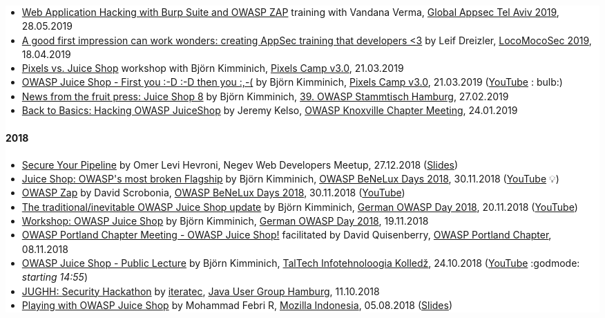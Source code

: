* [Web Application Hacking with Burp Suite and OWASP ZAP](https://globalappsectelaviv2019.sched.com/event/MLSU/web-application-hacking-with-burp-suite-and-owasp-zap)
  training with Vandana Verma,
  [Global Appsec Tel Aviv 2019](https://globalappsectelaviv2019.sched.com), 28.05.2019
* [A good first impression can work wonders: creating AppSec training that developers <3](https://locomocosec2019.sched.com/event/MGNM/a-good-first-impression-can-work-wonders-creating-appsec-training-that-developers-v)
  by Leif Dreizler,
  [LocoMocoSec 2019](https://locomocosec2019.sched.com/), 18.04.2019
* [Pixels vs. Juice Shop](https://github.com/PixelsCamp/talks/blob/master/2019/pixels-vs-juice-shop_bjoern-kimminich.md)
  workshop with Björn Kimminich,
  [Pixels Camp v3.0](https://pixels.camp), 21.03.2019
* [OWASP Juice Shop - First you :-D :-D then you :,-(](https://github.com/PixelsCamp/talks/blob/master/2019/owasp-juice-shop_bjoern-kimminich.md)
  by Björn Kimminich, [Pixels Camp v3.0](https://pixels.camp), 21.03.2019 ([YouTube](https://youtu.be/v9qrAK_iBa0) :
  bulb:)
* [News from the fruit press: Juice Shop 8](https://www.meetup.com/de-DE/OWASP-Hamburg-Stammtisch/events/258185324/)
  by Björn Kimminich,
  [39. OWASP Stammtisch Hamburg](https://www.meetup.com/de-DE/OWASP-Hamburg-Stammtisch), 27.02.2019
* [Back to Basics: Hacking OWASP JuiceShop](https://www.owasp.org/index.php/Knoxville#Past_Meetings)
  by Jeremy Kelso,
  [OWASP Knoxville Chapter Meeting](https://www.owasp.org/index.php/Knoxville), 24.01.2019

#### 2018

* [Secure Your Pipeline](https://www.facebook.com/events/441842706348978/)
  by Omer Levi Hevroni, Negev Web Developers Meetup, 27.12.2018
  ([Slides](https://www.slideshare.net/SolutoTLV/secure-your-pipeline))
* [Juice Shop: OWASP's most broken Flagship](https://www.owasp.org/index.php/OWASP_BeNeLux-Days_2018#tab=Conference_Day)
  by Björn Kimminich,
  [OWASP BeNeLux Days 2018](https://www.owasp.org/index.php/OWASP_BeNeLux-Days_2018),
  30.11.2018 ([YouTube](https://youtu.be/Lu0-kDdtVf4) :bulb:)
* [OWASP Zap](https://www.owasp.org/index.php/OWASP_BeNeLux-Days_2018#tab=Conference_Day)
  by David Scrobonia,
  [OWASP BeNeLux Days 2018](https://www.owasp.org/index.php/OWASP_BeNeLux-Days_2018),
  30.11.2018 ([YouTube](https://youtu.be/iaZaPuQ6ams))
* [The traditional/inevitable OWASP Juice Shop update](https://owasp.github.io/german-owasp-day/archive/2018/)
  by Björn Kimminich,
  [German OWASP Day 2018](https://owasp.github.io/german-owasp-day/archive/2018/),
  20.11.2018 ([YouTube](https://youtu.be/2oNfZo2H4uA))
* [Workshop: OWASP Juice Shop](https://owasp.github.io/german-owasp-day/archive/2018/)
  by Björn Kimminich,
  [German OWASP Day 2018](https://owasp.github.io/german-owasp-day/archive/2018/), 19.11.2018
* [OWASP Portland Chapter Meeting - OWASP Juice Shop!](http://calagator.org/events/1250474481)
  facilitated by David Quisenberry,
  [OWASP Portland Chapter](https://www.owasp.org/index.php/Portland), 08.11.2018
* [OWASP Juice Shop - Public Lecture](https://www.facebook.com/events/674384206291349)
  by Björn Kimminich,
  [TalTech Infotehnoloogia Kolledž](https://www.facebook.com/itcollege.ee),
  24.10.2018 ([YouTube](https://youtu.be/79G46CQ3IMk?t=158) :godmode:
  _starting 14:55_)
* [JUGHH: Security Hackathon](https://www.meetup.com/jug-hamburg/events/254885956/)
  by [iteratec](https://www.iteratec.de/),
  [Java User Group Hamburg](https://www.meetup.com/jug-hamburg), 11.10.2018
* [Playing with OWASP Juice Shop](https://mozilla.or.id/en/space/events/258-playing-with-owasp-juice-shop.html)
  by Mohammad Febri R, [Mozilla Indonesia](https://mozilla.or.id/), 05.08.2018
  ([Slides](https://slides.com/mohammadfebri/owasp-juice-shop))